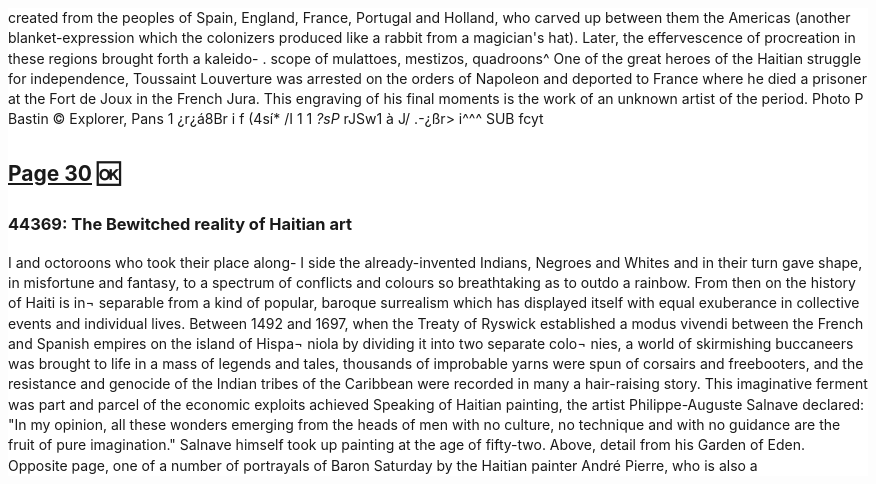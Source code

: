 created from the peoples of Spain,
England, France, Portugal and Holland,
who carved up between them the Americas
(another blanket-expression which the
colonizers produced like a rabbit from a
magician's hat).
Later, the effervescence of procreation
in these regions brought forth a kaleido- .
scope of mulattoes, mestizos, quadroons^
One of the great heroes of the Haitian struggle for independence,
Toussaint Louverture was arrested on the orders of Napoleon and
deported to France where he died a prisoner at the Fort de Joux in the
French Jura. This engraving of his final moments is the work of an
unknown artist of the period.
Photo P Bastin © Explorer, Pans
1
¿r¿á8Br i
f (4sí* /I 1 1 *?sP*
rJSw1 à
J/ .-¿ßr>
i^^^
SUB
fcyt
	
## [Page 30](https://demo.humlab.umu.se/courier/044064engo.pdf#page=30) 🆗
### 44369: The Bewitched reality of Haitian art
I and octoroons who took their place along-
I side the already-invented Indians, Negroes
and Whites and in their turn gave shape, in
misfortune and fantasy, to a spectrum of
conflicts and colours so breathtaking as to
outdo a rainbow.
From then on the history of Haiti is in¬
separable from a kind of popular, baroque
surrealism which has displayed itself with
equal exuberance in collective events and
individual lives. Between 1492 and 1697,
when the Treaty of Ryswick established a
modus vivendi between the French and
Spanish empires on the island of Hispa¬
niola by dividing it into two separate colo¬
nies, a world of skirmishing buccaneers
was brought to life in a mass of legends
and tales, thousands of improbable yarns
were spun of corsairs and freebooters, and
the resistance and genocide of the Indian
tribes of the Caribbean were recorded in
many a hair-raising story.
This imaginative ferment was part and
parcel of the economic exploits achieved
Speaking of Haitian painting, the artist
Philippe-Auguste Salnave declared: "In my
opinion, all these wonders emerging from
the heads of men with no culture, no
technique and with no guidance are the
fruit of pure imagination." Salnave himself
took up painting at the age of fifty-two.
Above, detail from his Garden of Eden.
Opposite page, one of a number of
portrayals of Baron Saturday by the
Haitian painter André Pierre, who is also a